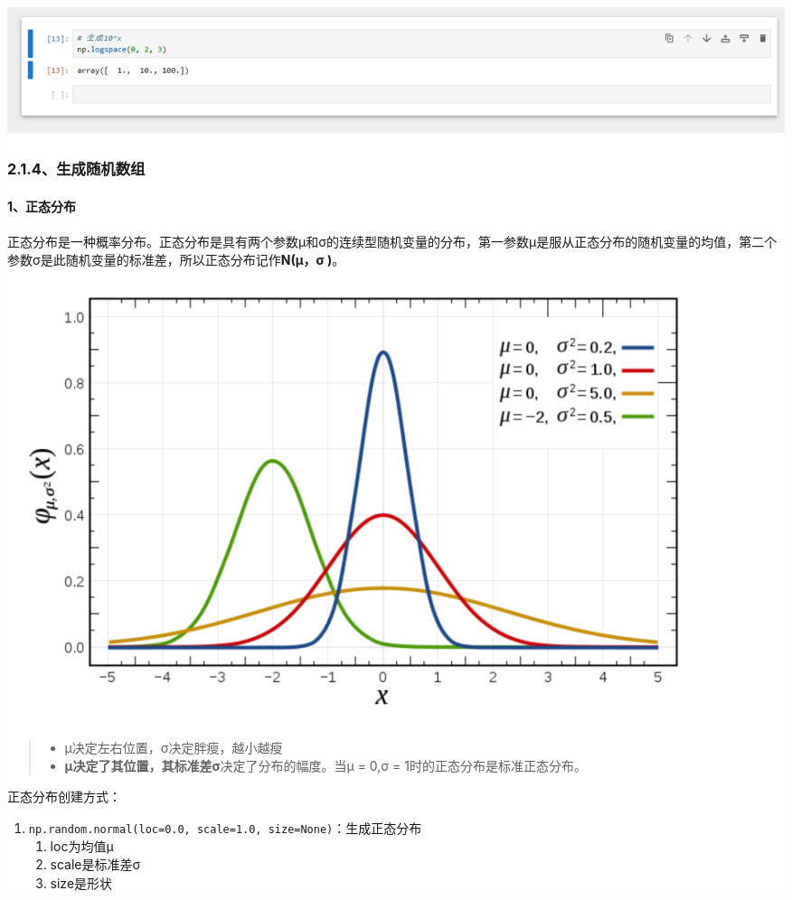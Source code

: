 ![](黑马Numpy(一).assets/10.png)





### 2.1.4、生成随机数组

#### 1、正态分布

正态分布是一种概率分布。正态分布是具有两个参数μ和σ的连续型随机变量的分布，第一参数μ是服从正态分布的随机变量的均值，第二个参数σ是此随机变量的标准差，所以正态分布记作**N(μ，σ )**。

![](黑马Numpy(一).assets/11.png)

> - μ决定左右位置，σ决定胖瘦，越小越瘦
> - **μ决定了其位置，其标准差σ**决定了分布的幅度。当μ = 0,σ = 1时的正态分布是标准正态分布。

正态分布创建方式：

1. `np.random.normal(loc=0.0, scale=1.0, size=None)`：生成正态分布
   1. loc为均值μ
   2. scale是标准差σ 
   3. size是形状
